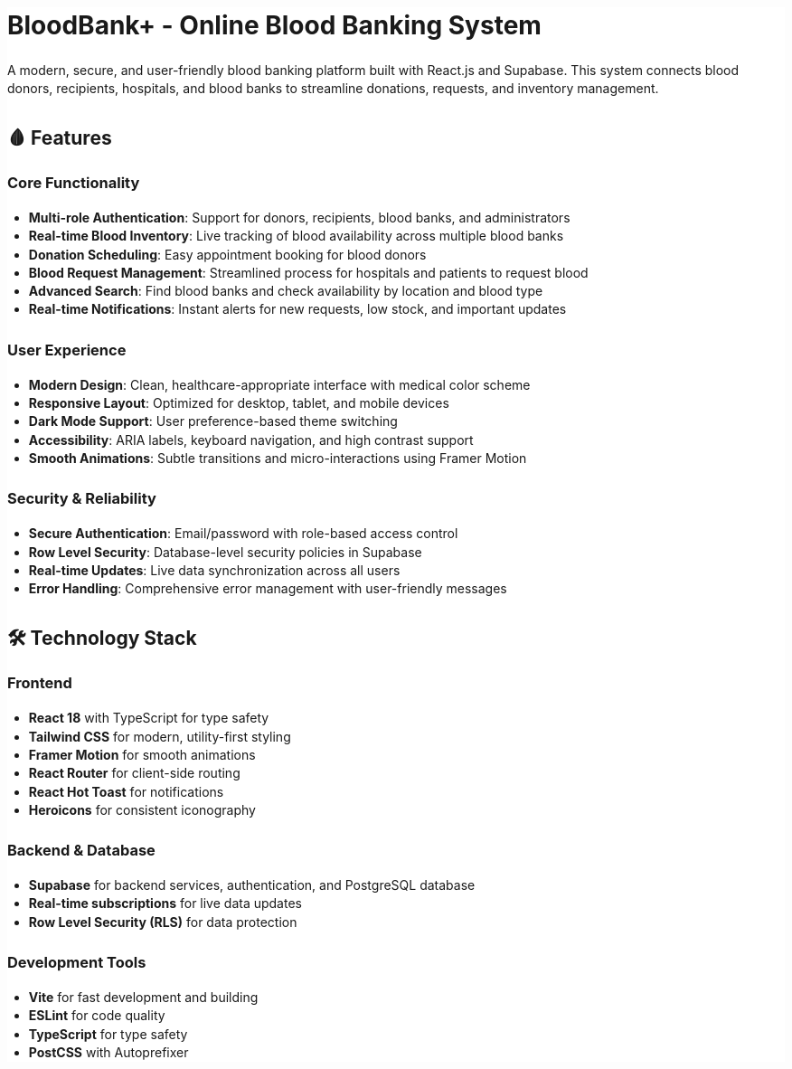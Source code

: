 # BloodBank+ - Online Blood Banking System

A modern, secure, and user-friendly blood banking platform built with React.js and Supabase. This system connects blood donors, recipients, hospitals, and blood banks to streamline donations, requests, and inventory management.

## 🩸 Features

### Core Functionality
- **Multi-role Authentication**: Support for donors, recipients, blood banks, and administrators
- **Real-time Blood Inventory**: Live tracking of blood availability across multiple blood banks
- **Donation Scheduling**: Easy appointment booking for blood donors
- **Blood Request Management**: Streamlined process for hospitals and patients to request blood
- **Advanced Search**: Find blood banks and check availability by location and blood type
- **Real-time Notifications**: Instant alerts for new requests, low stock, and important updates

### User Experience
- **Modern Design**: Clean, healthcare-appropriate interface with medical color scheme
- **Responsive Layout**: Optimized for desktop, tablet, and mobile devices
- **Dark Mode Support**: User preference-based theme switching
- **Accessibility**: ARIA labels, keyboard navigation, and high contrast support
- **Smooth Animations**: Subtle transitions and micro-interactions using Framer Motion

### Security & Reliability
- **Secure Authentication**: Email/password with role-based access control
- **Row Level Security**: Database-level security policies in Supabase
- **Real-time Updates**: Live data synchronization across all users
- **Error Handling**: Comprehensive error management with user-friendly messages

## 🛠️ Technology Stack

### Frontend
- **React 18** with TypeScript for type safety
- **Tailwind CSS** for modern, utility-first styling
- **Framer Motion** for smooth animations
- **React Router** for client-side routing
- **React Hot Toast** for notifications
- **Heroicons** for consistent iconography

### Backend & Database
- **Supabase** for backend services, authentication, and PostgreSQL database
- **Real-time subscriptions** for live data updates
- **Row Level Security (RLS)** for data protection

### Development Tools
- **Vite** for fast development and building
- **ESLint** for code quality
- **TypeScript** for type safety
- **PostCSS** with Autoprefixer
